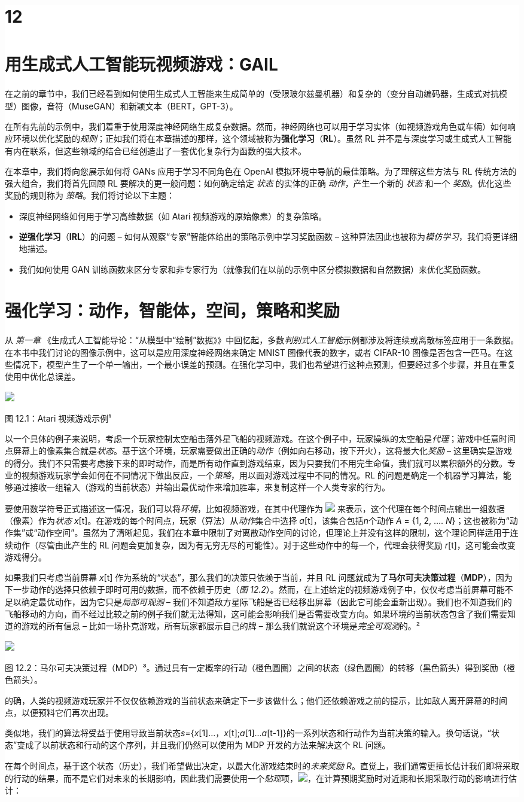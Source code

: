 # 12

# 用生成式人工智能玩视频游戏：GAIL

在之前的章节中，我们已经看到如何使用生成式人工智能来生成简单的（受限玻尔兹曼机器）和复杂的（变分自动编码器，生成式对抗模型）图像，音符（MuseGAN）和新颖文本（BERT，GPT-3）。

在所有先前的示例中，我们着重于使用深度神经网络生成复杂数据。然而，神经网络也可以用于学习实体（如视频游戏角色或车辆）如何响应环境以优化奖励的*规则*；正如我们将在本章描述的那样，这个领域被称为**强化学习**（**RL**）。虽然 RL 并不是与深度学习或生成式人工智能有内在联系，但这些领域的结合已经创造出了一套优化复杂行为函数的强大技术。

在本章中，我们将向您展示如何将 GANs 应用于学习不同角色在 OpenAI 模拟环境中导航的最佳策略。为了理解这些方法与 RL 传统方法的强大组合，我们将首先回顾 RL 要解决的更一般问题：如何确定给定 *状态* 的实体的正确 *动作*，产生一个新的 *状态* 和一个 *奖励*。优化这些奖励的规则称为 *策略*。我们将讨论以下主题：

+   深度神经网络如何用于学习高维数据（如 Atari 视频游戏的原始像素）的复杂策略。

+   **逆强化学习**（**IRL**）的问题 – 如何从观察“专家”智能体给出的策略示例中学习奖励函数 – 这种算法因此也被称为*模仿学习*，我们将更详细地描述。

+   我们如何使用 GAN 训练函数来区分专家和非专家行为（就像我们在以前的示例中区分模拟数据和自然数据）来优化奖励函数。

# 强化学习：动作，智能体，空间，策略和奖励

从 *第一章* 《生成式人工智能导论：“从模型中“绘制”数据》》中回忆起，多数*判别式人工智能*示例都涉及将连续或离散标签应用于一条数据。在本书中我们讨论的图像示例中，这可以是应用深度神经网络来确定 MNIST 图像代表的数字，或者 CIFAR-10 图像是否包含一匹马。在这些情况下，模型产生了一个单一输出，一个最小误差的预测。在强化学习中，我们也希望进行这种点预测，但要经过多个步骤，并且在重复使用中优化总误差。

![](img/B16176_12_01.png)

图 12.1：Atari 视频游戏示例¹

以一个具体的例子来说明，考虑一个玩家控制太空船击落外星飞船的视频游戏。在这个例子中，玩家操纵的太空船是*代理*；游戏中任意时间点屏幕上的像素集合就是*状态*。基于这个环境，玩家需要做出正确的*动作*（例如向右移动，按下开火），这将最大化*奖励* – 这里确实是游戏的得分。我们不只需要考虑接下来的即时动作，而是所有动作直到游戏结束，因为只要我们不用完生命值，我们就可以累积额外的分数。专业的视频游戏玩家学会如何在不同情况下做出反应，一个*策略*，用以面对游戏过程中不同的情况。RL 的问题是确定一个机器学习算法，能够通过接收一组输入（游戏的当前状态）并输出最优动作来增加胜率，来复制这样一个人类专家的行为。

要使用数学符号正式描述这一情况，我们可以将*环境*，比如视频游戏，在其中代理作为 ![](img/B16176_12_001.png) 来表示，这个代理在每个时间点输出一组数据（像素）作为*状态* *x*[t]。在游戏的每个时间点，玩家（算法）从*动作*集合中选择 *a*[t]，该集合包括*n*个动作 *A* = {1, 2, …. *N*}；这也被称为“动作集”或“动作空间”。虽然为了清晰起见，我们在本章中限制了对离散动作空间的讨论，但理论上并没有这样的限制，这个理论同样适用于连续动作（尽管由此产生的 RL 问题会更加复杂，因为有无穷无尽的可能性）。对于这些动作中的每一个，代理会获得奖励 *r*[t]，这可能会改变游戏得分。

如果我们只考虑当前屏幕 *x*[t] 作为系统的“状态”，那么我们的决策只依赖于当前，并且 RL 问题就成为了**马尔可夫决策过程**（**MDP**），因为下一步动作的选择只依赖于即时可用的数据，而不依赖于历史（*图 12.2*）。然而，在上述给定的视频游戏例子中，仅仅考虑当前屏幕可能不足以确定最优动作，因为它只是*局部可观测* – 我们不知道敌方星际飞船是否已经移出屏幕（因此它可能会重新出现）。我们也不知道我们的飞船移动的方向，而不经过比较之前的例子我们就无法得知，这可能会影响我们是否需要改变方向。如果环境的当前状态包含了我们需要知道的游戏的所有信息 – 比如一场扑克游戏，所有玩家都展示自己的牌 – 那么我们就说这个环境是*完全可观测*的。²

![](img/B16176_12_02.png)

图 12.2：马尔可夫决策过程（MDP）³。通过具有一定概率的行动（橙色圆圈）之间的状态（绿色圆圈）的转移（黑色箭头）得到奖励（橙色箭头）。

的确，人类的视频游戏玩家并不仅仅依赖游戏的当前状态来确定下一步该做什么；他们还依赖游戏之前的提示，比如敌人离开屏幕的时间点，以便预料它们再次出现。

类似地，我们的算法将受益于使用导致当前状态*s*={*x*[1]…，*x*[t];*a*[1]...*a*[t-1]}的一系列状态和行动作为当前决策的输入。换句话说，“状态”变成了以前状态和行动的这个序列，并且我们仍然可以使用为 MDP 开发的方法来解决这个 RL 问题。

在每个时间点，基于这个状态（历史），我们希望做出决定，以最大化游戏结束时的*未来奖励* *R*。直觉上，我们通常更擅长估计我们即将采取的行动的结果，而不是它们对未来的长期影响，因此我们需要使用一个*贴现*项，![](img/B16176_12_002.png)，在计算预期奖励时对近期和长期采取行动的影响进行估计：
